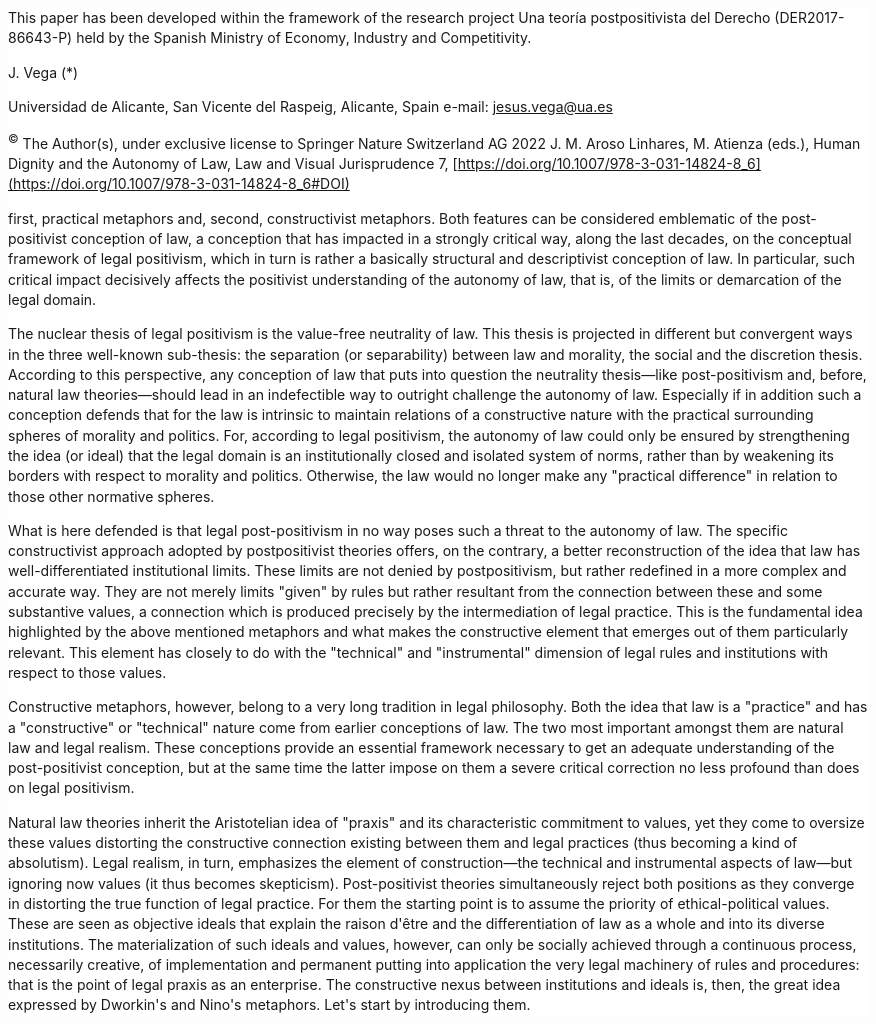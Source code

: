 This paper has been developed within the framework of the research project Una teoría postpositivista del Derecho (DER2017-86643-P) held by the Spanish Ministry of Economy, Industry and Competitivity.

J. Vega (*)

Universidad de Alicante, San Vicente del Raspeig, Alicante, Spain e-mail: [jesus.vega@ua.es](mailto:jesus.vega@ua.es)

<sup>©</sup> The Author(s), under exclusive license to Springer Nature Switzerland AG 2022 J. M. Aroso Linhares, M. Atienza (eds.), Human Dignity and the Autonomy of Law, Law and Visual Jurisprudence 7, [https://doi.org/10.1007/978-3-031-14824-8_6](https://doi.org/10.1007/978-3-031-14824-8_6#DOI)

first, practical metaphors and, second, constructivist metaphors. Both features can be considered emblematic of the post-positivist conception of law, a conception that has impacted in a strongly critical way, along the last decades, on the conceptual framework of legal positivism, which in turn is rather a basically structural and descriptivist conception of law. In particular, such critical impact decisively affects the positivist understanding of the autonomy of law, that is, of the limits or demarcation of the legal domain.

The nuclear thesis of legal positivism is the value-free neutrality of law. This thesis is projected in different but convergent ways in the three well-known sub-thesis: the separation (or separability) between law and morality, the social and the discretion thesis. According to this perspective, any conception of law that puts into question the neutrality thesis—like post-positivism and, before, natural law theories—should lead in an indefectible way to outright challenge the autonomy of law. Especially if in addition such a conception defends that for the law is intrinsic to maintain relations of a constructive nature with the practical surrounding spheres of morality and politics. For, according to legal positivism, the autonomy of law could only be ensured by strengthening the idea (or ideal) that the legal domain is an institutionally closed and isolated system of norms, rather than by weakening its borders with respect to morality and politics. Otherwise, the law would no longer make any "practical difference" in relation to those other normative spheres.

What is here defended is that legal post-positivism in no way poses such a threat to the autonomy of law. The specific constructivist approach adopted by postpositivist theories offers, on the contrary, a better reconstruction of the idea that law has well-differentiated institutional limits. These limits are not denied by postpositivism, but rather redefined in a more complex and accurate way. They are not merely limits "given" by rules but rather resultant from the connection between these and some substantive values, a connection which is produced precisely by the intermediation of legal practice. This is the fundamental idea highlighted by the above mentioned metaphors and what makes the constructive element that emerges out of them particularly relevant. This element has closely to do with the "technical" and "instrumental" dimension of legal rules and institutions with respect to those values.

Constructive metaphors, however, belong to a very long tradition in legal philosophy. Both the idea that law is a "practice" and has a "constructive" or "technical" nature come from earlier conceptions of law. The two most important amongst them are natural law and legal realism. These conceptions provide an essential framework necessary to get an adequate understanding of the post-positivist conception, but at the same time the latter impose on them a severe critical correction no less profound than does on legal positivism.

Natural law theories inherit the Aristotelian idea of "praxis" and its characteristic commitment to values, yet they come to oversize these values distorting the constructive connection existing between them and legal practices (thus becoming a kind of absolutism). Legal realism, in turn, emphasizes the element of construction—the technical and instrumental aspects of law—but ignoring now values (it thus becomes skepticism). Post-positivist theories simultaneously reject both positions as they converge in distorting the true function of legal practice. For them the starting point is to assume the priority of ethical-political values. These are seen as objective ideals that explain the raison d'être and the differentiation of law as a whole and into its diverse institutions. The materialization of such ideals and values, however, can only be socially achieved through a continuous process, necessarily creative, of implementation and permanent putting into application the very legal machinery of rules and procedures: that is the point of legal praxis as an enterprise. The constructive nexus between institutions and ideals is, then, the great idea expressed by Dworkin's and Nino's metaphors. Let's start by introducing them.
